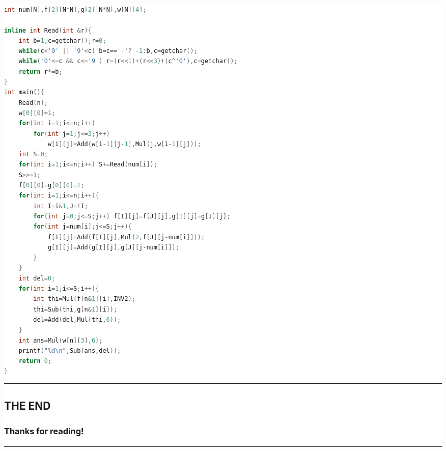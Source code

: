 ```cpp
int num[N],f[2][N*N],g[2][N*N],w[N][4];

inline int Read(int &r){
	int b=1,c=getchar();r=0;
	while(c<'0' || '9'<c) b=c=='-'? -1:b,c=getchar();
	while('0'<=c && c<='9') r=(r<<1)+(r<<3)+(c^'0'),c=getchar();
	return r*=b;
}
int main(){
	Read(n);
	w[0][0]=1;
	for(int i=1;i<=n;i++)
		for(int j=1;j<=3;j++)
			w[i][j]=Add(w[i-1][j-1],Mul(j,w[i-1][j]));
	int S=0;
	for(int i=1;i<=n;i++) S+=Read(num[i]);
	S>>=1;
	f[0][0]=g[0][0]=1;
	for(int i=1;i<=n;i++){
		int I=i&1,J=!I;
		for(int j=0;j<=S;j++) f[I][j]=f[J][j],g[I][j]=g[J][j];
		for(int j=num[i];j<=S;j++){
			f[I][j]=Add(f[I][j],Mul(2,f[J][j-num[i]]));
			g[I][j]=Add(g[I][j],g[J][j-num[i]]);
		}
	}
	int del=0;
	for(int i=1;i<=S;i++){
		int thi=Mul(f[n&1][i],INV2);
		thi=Sub(thi,g[n&1][i]);
		del=Add(del,Mul(thi,6));
	}
	int ans=Mul(w[n][3],6);
	printf("%d\n",Sub(ans,del));
	return 0;
}
```

---

## THE END

### Thanks for reading!

---



[problemUrl]: https://atcoder.jp/contests/tenka1-2019/tasks/tenka1_2019_d